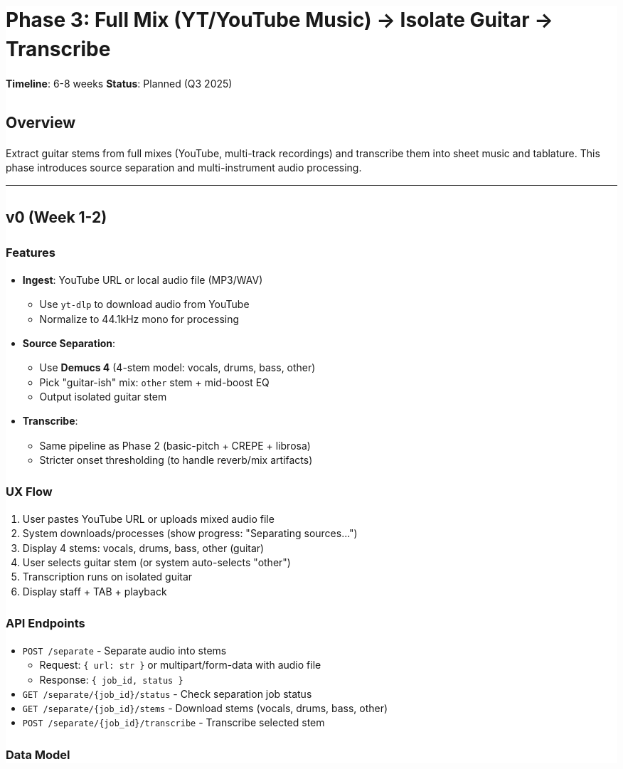 # Phase 3: Full Mix (YT/YouTube Music) → Isolate Guitar → Transcribe

**Timeline**: 6-8 weeks
**Status**: Planned (Q3 2025)

## Overview

Extract guitar stems from full mixes (YouTube, multi-track recordings) and transcribe them into sheet music and tablature. This phase introduces source separation and multi-instrument audio processing.

---

## v0 (Week 1-2)

### Features

- **Ingest**: YouTube URL or local audio file (MP3/WAV)
  - Use `yt-dlp` to download audio from YouTube
  - Normalize to 44.1kHz mono for processing

- **Source Separation**:
  - Use **Demucs 4** (4-stem model: vocals, drums, bass, other)
  - Pick "guitar-ish" mix: `other` stem + mid-boost EQ
  - Output isolated guitar stem

- **Transcribe**:
  - Same pipeline as Phase 2 (basic-pitch + CREPE + librosa)
  - Stricter onset thresholding (to handle reverb/mix artifacts)

### UX Flow

1. User pastes YouTube URL or uploads mixed audio file
2. System downloads/processes (show progress: "Separating sources...")
3. Display 4 stems: vocals, drums, bass, other (guitar)
4. User selects guitar stem (or system auto-selects "other")
5. Transcription runs on isolated guitar
6. Display staff + TAB + playback

### API Endpoints

- `POST /separate` - Separate audio into stems
  - Request: `{ url: str }` or multipart/form-data with audio file
  - Response: `{ job_id, status }`
- `GET /separate/{job_id}/status` - Check separation job status
- `GET /separate/{job_id}/stems` - Download stems (vocals, drums, bass, other)
- `POST /separate/{job_id}/transcribe` - Transcribe selected stem

### Data Model

